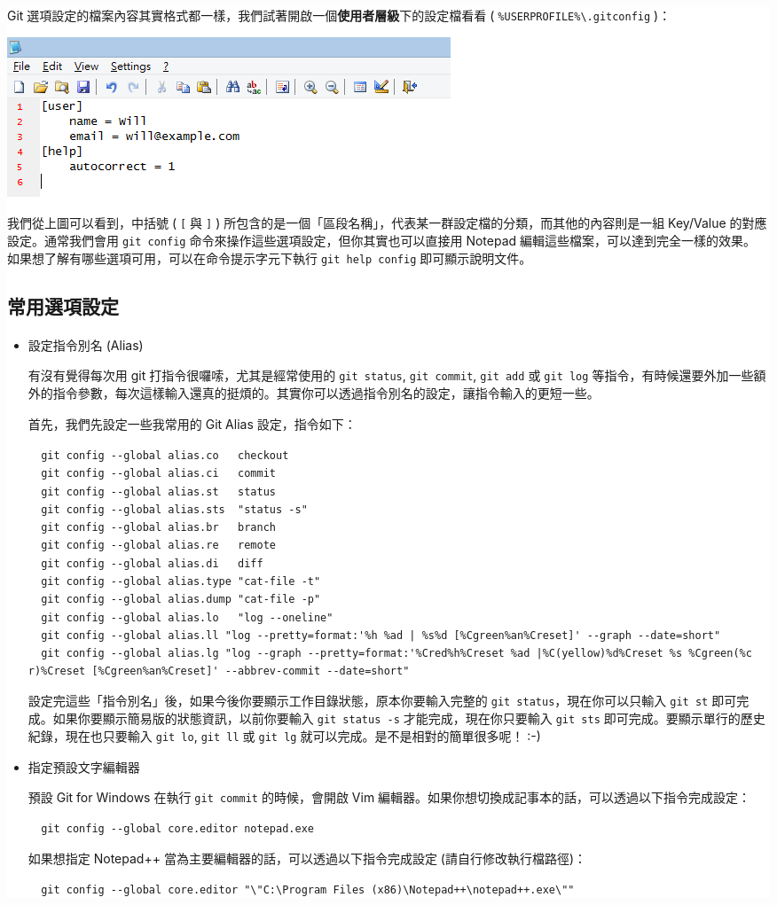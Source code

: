 Git 選項設定的檔案內容其實格式都一樣，我們試著開啟一個**使用者層級**下的設定檔看看 ( `%USERPROFILE%\.gitconfig` )：

![image](figures/14/11.png)

我們從上圖可以看到，中括號 ( `[` 與 `]` ) 所包含的是一個「區段名稱」，代表某一群設定檔的分類，而其他的內容則是一組 Key/Value 的對應設定。通常我們會用 `git config` 命令來操作這些選項設定，但你其實也可以直接用 Notepad 編輯這些檔案，可以達到完全一樣的效果。
如果想了解有哪些選項可用，可以在命令提示字元下執行 `git help config` 即可顯示說明文件。

常用選項設定
------------

* 設定指令別名 (Alias)

	有沒有覺得每次用 git 打指令很囉嗦，尤其是經常使用的 `git status`, `git commit`, `git add` 或 `git log` 等指令，有時候還要外加一些額外的指令參數，每次這樣輸入還真的挺煩的。其實你可以透過指令別名的設定，讓指令輸入的更短一些。

	首先，我們先設定一些我常用的 Git Alias 設定，指令如下：

		git config --global alias.co   checkout
		git config --global alias.ci   commit
		git config --global alias.st   status
		git config --global alias.sts  "status -s"
		git config --global alias.br   branch
		git config --global alias.re   remote
		git config --global alias.di   diff
		git config --global alias.type "cat-file -t"
		git config --global alias.dump "cat-file -p"
		git config --global alias.lo   "log --oneline"
		git config --global alias.ll "log --pretty=format:'%h %ad | %s%d [%Cgreen%an%Creset]' --graph --date=short"
		git config --global alias.lg "log --graph --pretty=format:'%Cred%h%Creset %ad |%C(yellow)%d%Creset %s %Cgreen(%cr)%Creset [%Cgreen%an%Creset]' --abbrev-commit --date=short"

	設定完這些「指令別名」後，如果今後你要顯示工作目錄狀態，原本你要輸入完整的 `git status`，現在你可以只輸入 `git st` 即可完成。如果你要顯示簡易版的狀態資訊，以前你要輸入 `git status -s` 才能完成，現在你只要輸入 `git sts` 即可完成。要顯示單行的歷史紀錄，現在也只要輸入 `git lo`, `git ll` 或 `git lg` 就可以完成。是不是相對的簡單很多呢！ :-)

* 指定預設文字編輯器

	預設 Git for Windows 在執行 `git commit` 的時候，會開啟 Vim 編輯器。如果你想切換成記事本的話，可以透過以下指令完成設定：

		git config --global core.editor notepad.exe

	如果想指定 Notepad++ 當為主要編輯器的話，可以透過以下指令完成設定 (請自行修改執行檔路徑)：

		git config --global core.editor "\"C:\Program Files (x86)\Notepad++\notepad++.exe\""
